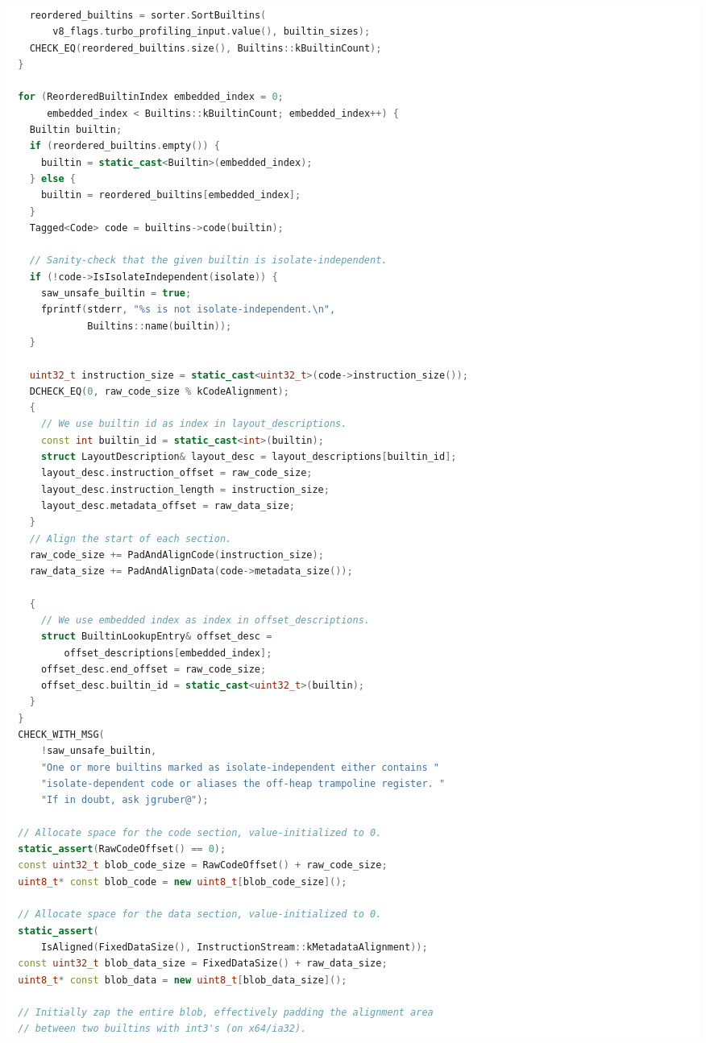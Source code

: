 ```cpp
    reordered_builtins = sorter.SortBuiltins(
        v8_flags.turbo_profiling_input.value(), builtin_sizes);
    CHECK_EQ(reordered_builtins.size(), Builtins::kBuiltinCount);
  }

  for (ReorderedBuiltinIndex embedded_index = 0;
       embedded_index < Builtins::kBuiltinCount; embedded_index++) {
    Builtin builtin;
    if (reordered_builtins.empty()) {
      builtin = static_cast<Builtin>(embedded_index);
    } else {
      builtin = reordered_builtins[embedded_index];
    }
    Tagged<Code> code = builtins->code(builtin);

    // Sanity-check that the given builtin is isolate-independent.
    if (!code->IsIsolateIndependent(isolate)) {
      saw_unsafe_builtin = true;
      fprintf(stderr, "%s is not isolate-independent.\n",
              Builtins::name(builtin));
    }

    uint32_t instruction_size = static_cast<uint32_t>(code->instruction_size());
    DCHECK_EQ(0, raw_code_size % kCodeAlignment);
    {
      // We use builtin id as index in layout_descriptions.
      const int builtin_id = static_cast<int>(builtin);
      struct LayoutDescription& layout_desc = layout_descriptions[builtin_id];
      layout_desc.instruction_offset = raw_code_size;
      layout_desc.instruction_length = instruction_size;
      layout_desc.metadata_offset = raw_data_size;
    }
    // Align the start of each section.
    raw_code_size += PadAndAlignCode(instruction_size);
    raw_data_size += PadAndAlignData(code->metadata_size());

    {
      // We use embedded index as index in offset_descriptions.
      struct BuiltinLookupEntry& offset_desc =
          offset_descriptions[embedded_index];
      offset_desc.end_offset = raw_code_size;
      offset_desc.builtin_id = static_cast<uint32_t>(builtin);
    }
  }
  CHECK_WITH_MSG(
      !saw_unsafe_builtin,
      "One or more builtins marked as isolate-independent either contains "
      "isolate-dependent code or aliases the off-heap trampoline register. "
      "If in doubt, ask jgruber@");

  // Allocate space for the code section, value-initialized to 0.
  static_assert(RawCodeOffset() == 0);
  const uint32_t blob_code_size = RawCodeOffset() + raw_code_size;
  uint8_t* const blob_code = new uint8_t[blob_code_size]();

  // Allocate space for the data section, value-initialized to 0.
  static_assert(
      IsAligned(FixedDataSize(), InstructionStream::kMetadataAlignment));
  const uint32_t blob_data_size = FixedDataSize() + raw_data_size;
  uint8_t* const blob_data = new uint8_t[blob_data_size]();

  // Initially zap the entire blob, effectively padding the alignment area
  // between two builtins with int3's (on x64/ia32).
```